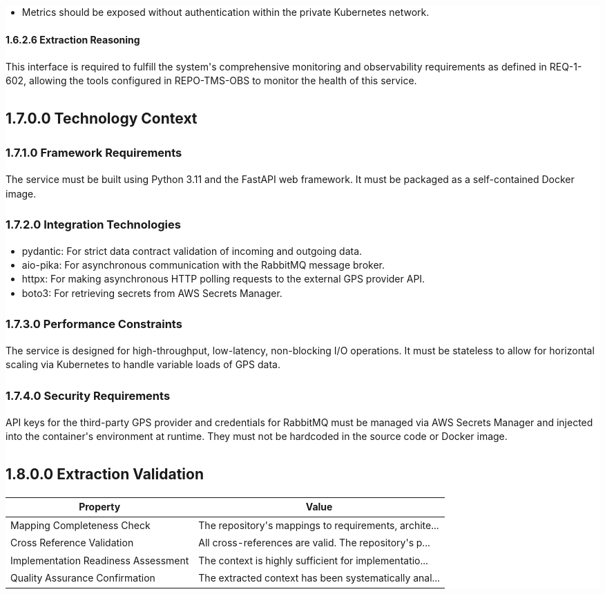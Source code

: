 - Metrics should be exposed without authentication within the private Kubernetes network.

#### 1.6.2.6 Extraction Reasoning

This interface is required to fulfill the system's comprehensive monitoring and observability requirements as defined in REQ-1-602, allowing the tools configured in REPO-TMS-OBS to monitor the health of this service.

## 1.7.0.0 Technology Context

### 1.7.1.0 Framework Requirements

The service must be built using Python 3.11 and the FastAPI web framework. It must be packaged as a self-contained Docker image.

### 1.7.2.0 Integration Technologies

- pydantic: For strict data contract validation of incoming and outgoing data.
- aio-pika: For asynchronous communication with the RabbitMQ message broker.
- httpx: For making asynchronous HTTP polling requests to the external GPS provider API.
- boto3: For retrieving secrets from AWS Secrets Manager.

### 1.7.3.0 Performance Constraints

The service is designed for high-throughput, low-latency, non-blocking I/O operations. It must be stateless to allow for horizontal scaling via Kubernetes to handle variable loads of GPS data.

### 1.7.4.0 Security Requirements

API keys for the third-party GPS provider and credentials for RabbitMQ must be managed via AWS Secrets Manager and injected into the container's environment at runtime. They must not be hardcoded in the source code or Docker image.

## 1.8.0.0 Extraction Validation

| Property | Value |
|----------|-------|
| Mapping Completeness Check | The repository's mappings to requirements, archite... |
| Cross Reference Validation | All cross-references are valid. The repository's p... |
| Implementation Readiness Assessment | The context is highly sufficient for implementatio... |
| Quality Assurance Confirmation | The extracted context has been systematically anal... |

